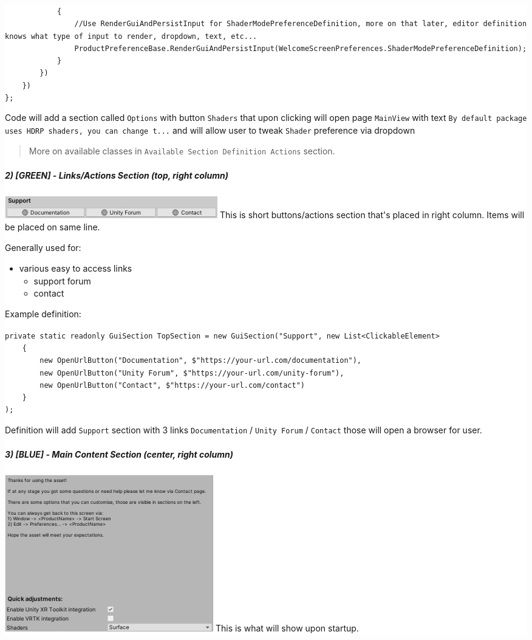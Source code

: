 ```
            {
                //Use RenderGuiAndPersistInput for ShaderModePreferenceDefinition, more on that later, editor definition knows what type of input to render, dropdown, text, etc...
                ProductPreferenceBase.RenderGuiAndPersistInput(WelcomeScreenPreferences.ShaderModePreferenceDefinition);
            }
        })
    })
};
```

Code will add a section called `Options` with button `Shaders` that upon clicking will open page `MainView` with text `By default package uses HDRP shaders, you can change t...` and will allow user to tweak `Shader` preference via dropdown

> More on available classes in `Available Section Definition Actions` section.

##### 2) [GREEN] - Links/Actions Section (top, right column)
![Top Section](github~/top-section.jpg)
This is short buttons/actions section that's placed in right column. Items will be placed on same line.

Generally used for:
- various easy to access links
    - support forum
    - contact

Example definition:
```
private static readonly GuiSection TopSection = new GuiSection("Support", new List<ClickableElement>
    {
        new OpenUrlButton("Documentation", $"https://your-url.com/documentation"),
        new OpenUrlButton("Unity Forum", $"https://your-url.com/unity-forum"),
        new OpenUrlButton("Contact", $"https://your-url.com/contact")
    }
);
```

Definition will add `Support` section with 3 links `Documentation` / `Unity Forum` / `Contact` those will open a browser for user.

##### 3) [BLUE] - Main Content Section (center, right column)
![Center Section](github~/center-section.jpg)
This is what will show upon startup.

